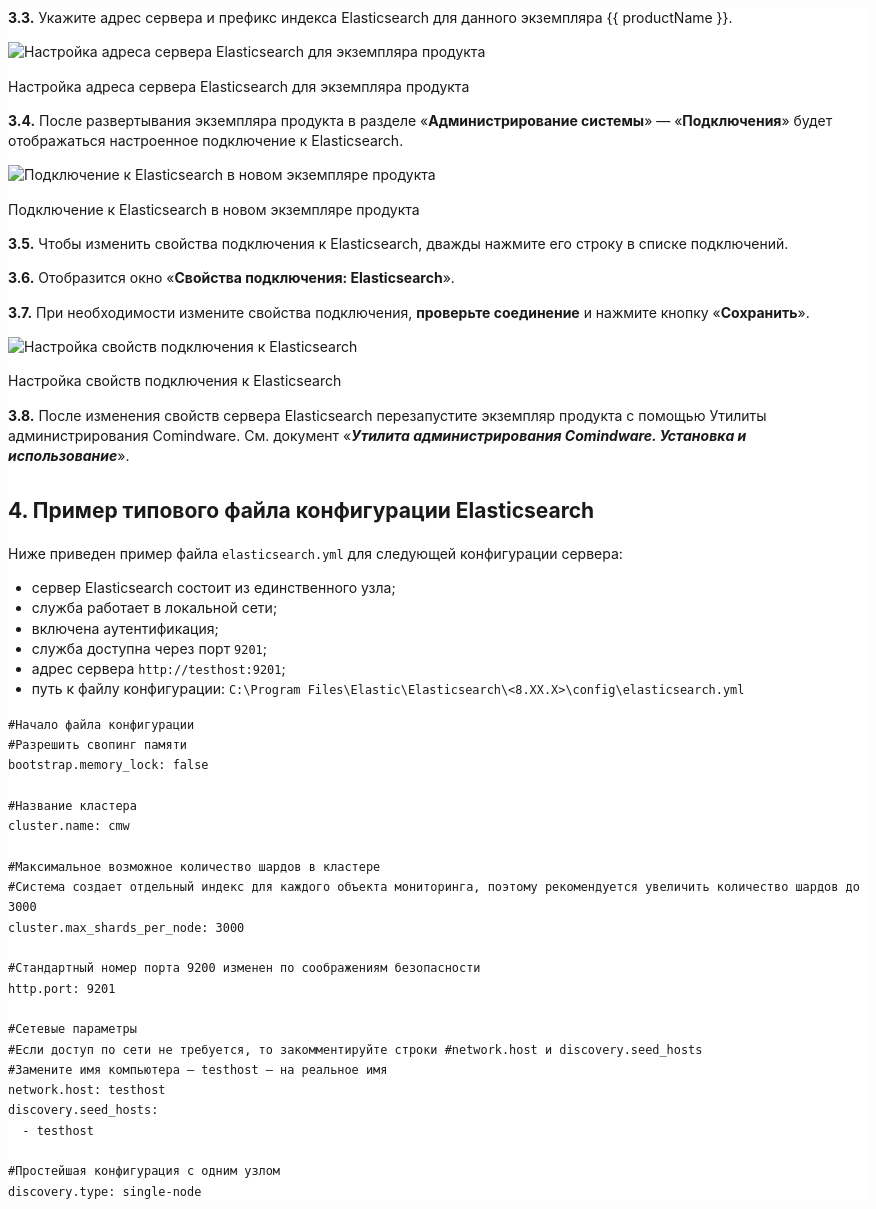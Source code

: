 **3.3.** Укажите адрес сервера и префикс индекса Elasticsearch для данного экземпляра {{ productName }}.

![Настройка адреса сервера Elasticsearch для экземпляра продукта](https://kb.comindware.ru/assets/Picture7.png)

Настройка адреса сервера Elasticsearch для экземпляра продукта

**3.4.** После развертывания экземпляра продукта в разделе «**Администрирование системы**» — «**Подключения**» будет отображаться настроенное подключение к Elasticsearch.

![Подключение к Elasticsearch в новом экземпляре продукта](https://kb.comindware.ru/assets/Picture8.png)

Подключение к Elasticsearch в новом экземпляре продукта

**3.5.** Чтобы изменить свойства подключения к Elasticsearch, дважды нажмите его строку в списке подключений.

**3.6.** Отобразится окно «**Свойства подключения: Elasticsearch**».

**3.7.** При необходимости измените свойства подключения, **проверьте соединение** и нажмите кнопку «**Сохранить**».

![Настройка свойств подключения к Elasticsearch](https://kb.comindware.ru/assets/Picture9.png)

Настройка свойств подключения к Elasticsearch

**3.8.** После изменения свойств сервера Elasticsearch перезапустите экземпляр продукта с помощью Утилиты администрирования Comindware. См. документ «***Утилита администрирования Comindware. Установка и использование***».

## 4. Пример типового файла конфигурации Elasticsearch

Ниже приведен пример файла `elasticsearch.yml` для следующей конфигурации сервера:

- сервер Elasticsearch состоит из единственного узла;
- служба работает в локальной сети;
- включена аутентификация;
- служба доступна через порт `9201`;
- адрес сервера `http://testhost:9201`;
- путь к файлу конфигурации: `C:\Program Files\Elastic\Elasticsearch\<8.XX.X>\config\elasticsearch.yml`

```
#Начало файла конфигурации   
#Разрешить свопинг памяти   
bootstrap.memory_lock: false   
  
#Название кластера   
cluster.name: cmw   
  
#Максимальное возможное количество шардов в кластере   
#Система создает отдельный индекс для каждого объекта мониторинга, поэтому рекомендуется увеличить количество шардов до 3000   
cluster.max_shards_per_node: 3000   
  
#Стандартный номер порта 9200 изменен по соображениям безопасности   
http.port: 9201   
  
#Сетевые параметры   
#Если доступ по сети не требуется, то закомментируйте строки #network.host и discovery.seed_hosts   
#Замените имя компьютера — testhost — на реальное имя   
network.host: testhost   
discovery.seed_hosts:   
  - testhost   
  
#Простейшая конфигурация с одним узлом   
discovery.type: single-node   
```
